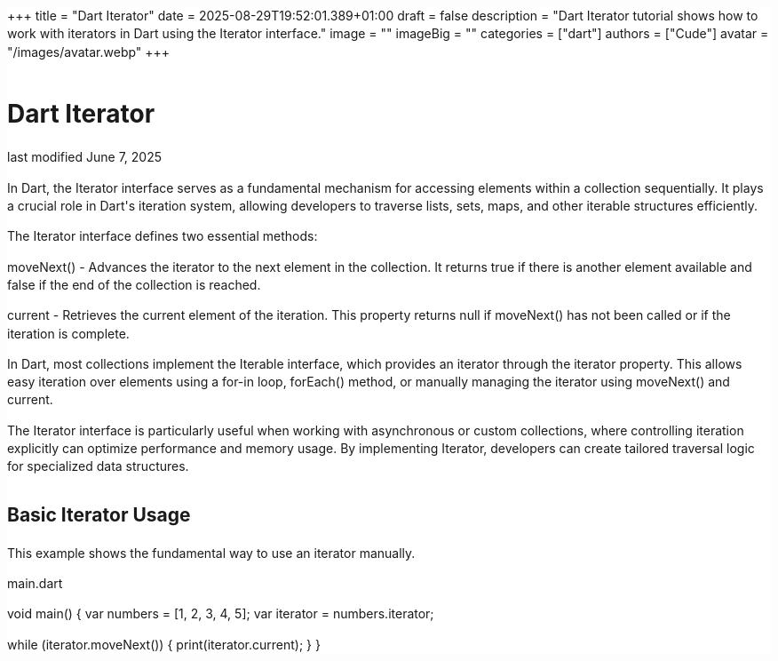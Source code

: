 +++
title = "Dart Iterator"
date = 2025-08-29T19:52:01.389+01:00
draft = false
description = "Dart Iterator tutorial shows how to work with iterators in Dart using the Iterator interface."
image = ""
imageBig = ""
categories = ["dart"]
authors = ["Cude"]
avatar = "/images/avatar.webp"
+++

# Dart Iterator

last modified June 7, 2025

In Dart, the Iterator interface serves as a fundamental mechanism
for accessing elements within a collection sequentially. It plays a crucial role
in Dart's iteration system, allowing developers to traverse lists, sets, maps,
and other iterable structures efficiently.

The Iterator interface defines two essential methods: 

moveNext() - Advances the iterator to the next element in the
collection. It returns true if there is another element available
and false if the end of the collection is reached.

current - Retrieves the current element of the iteration. This
property returns null if moveNext() has not been
called or if the iteration is complete.

In Dart, most collections implement the Iterable interface, which
provides an iterator through the iterator property. This allows
easy iteration over elements using a for-in loop,
forEach() method, or manually managing the iterator using
moveNext() and current.

The Iterator interface is particularly useful when working with
asynchronous or custom collections, where controlling iteration explicitly can
optimize performance and memory usage. By implementing Iterator,
developers can create tailored traversal logic for specialized data structures.

## Basic Iterator Usage

This example shows the fundamental way to use an iterator manually.

main.dart
  

void main() {
  var numbers = [1, 2, 3, 4, 5];
  var iterator = numbers.iterator;
  
  while (iterator.moveNext()) {
    print(iterator.current);
  }
}
